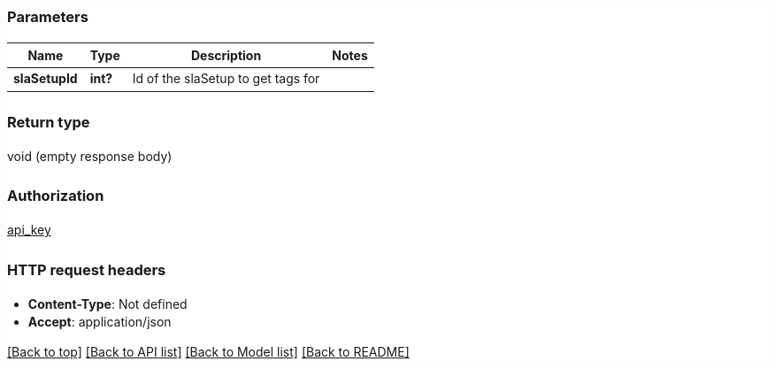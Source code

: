 ```csharp
```

### Parameters

Name | Type | Description  | Notes
------------- | ------------- | ------------- | -------------
 **slaSetupId** | **int?**| Id of the slaSetup to get tags for | 

### Return type

void (empty response body)

### Authorization

[api_key](../README.md#api_key)

### HTTP request headers

 - **Content-Type**: Not defined
 - **Accept**: application/json

[[Back to top]](#) [[Back to API list]](../README.md#documentation-for-api-endpoints) [[Back to Model list]](../README.md#documentation-for-models) [[Back to README]](../README.md)

